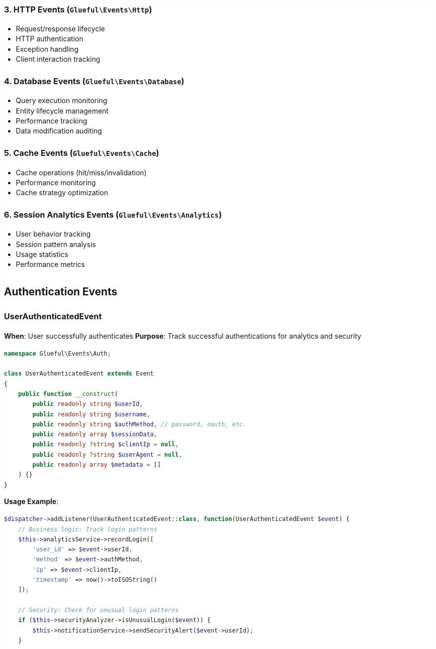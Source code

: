 ### 3. HTTP Events (`Glueful\Events\Http`)
- Request/response lifecycle
- HTTP authentication
- Exception handling
- Client interaction tracking

### 4. Database Events (`Glueful\Events\Database`)
- Query execution monitoring
- Entity lifecycle management
- Performance tracking
- Data modification auditing

### 5. Cache Events (`Glueful\Events\Cache`)
- Cache operations (hit/miss/invalidation)
- Performance monitoring
- Cache strategy optimization

### 6. Session Analytics Events (`Glueful\Events\Analytics`)
- User behavior tracking
- Session pattern analysis
- Usage statistics
- Performance metrics

## Authentication Events

### UserAuthenticatedEvent

**When**: User successfully authenticates
**Purpose**: Track successful authentications for analytics and security

```php
namespace Glueful\Events\Auth;

class UserAuthenticatedEvent extends Event
{
    public function __construct(
        public readonly string $userId,
        public readonly string $username,
        public readonly string $authMethod, // password, oauth, etc.
        public readonly array $sessionData,
        public readonly ?string $clientIp = null,
        public readonly ?string $userAgent = null,
        public readonly array $metadata = []
    ) {}
}
```

**Usage Example**:
```php
$dispatcher->addListener(UserAuthenticatedEvent::class, function(UserAuthenticatedEvent $event) {
    // Business logic: Track login patterns
    $this->analyticsService->recordLogin([
        'user_id' => $event->userId,
        'method' => $event->authMethod,
        'ip' => $event->clientIp,
        'timestamp' => now()->toISOString()
    ]);
    
    // Security: Check for unusual login patterns
    if ($this->securityAnalyzer->isUnusualLogin($event)) {
        $this->notificationService->sendSecurityAlert($event->userId);
    }
```